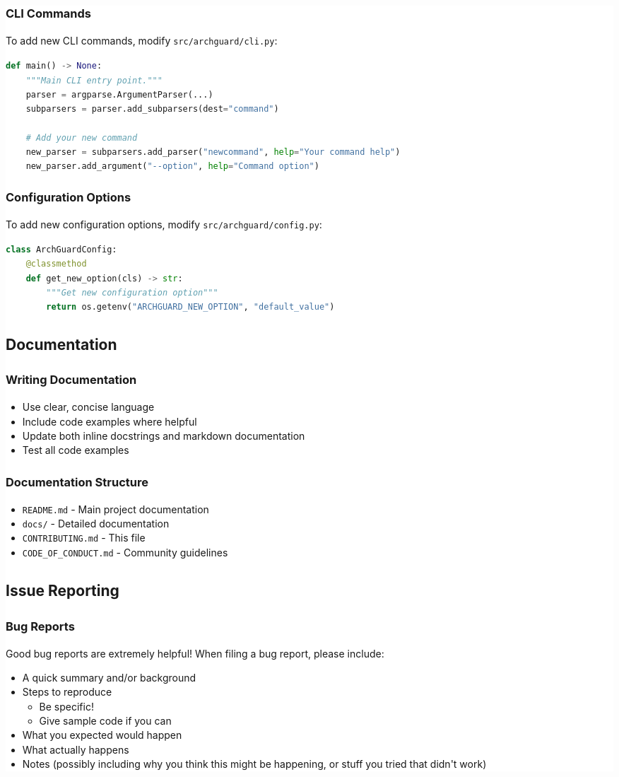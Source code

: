 ### CLI Commands

To add new CLI commands, modify `src/archguard/cli.py`:

```python
def main() -> None:
    """Main CLI entry point."""
    parser = argparse.ArgumentParser(...)
    subparsers = parser.add_subparsers(dest="command")
    
    # Add your new command
    new_parser = subparsers.add_parser("newcommand", help="Your command help")
    new_parser.add_argument("--option", help="Command option")
```

### Configuration Options

To add new configuration options, modify `src/archguard/config.py`:

```python
class ArchGuardConfig:
    @classmethod
    def get_new_option(cls) -> str:
        """Get new configuration option"""
        return os.getenv("ARCHGUARD_NEW_OPTION", "default_value")
```

## Documentation

### Writing Documentation

- Use clear, concise language
- Include code examples where helpful
- Update both inline docstrings and markdown documentation
- Test all code examples

### Documentation Structure

- `README.md` - Main project documentation
- `docs/` - Detailed documentation
- `CONTRIBUTING.md` - This file
- `CODE_OF_CONDUCT.md` - Community guidelines

## Issue Reporting

### Bug Reports

Good bug reports are extremely helpful! When filing a bug report, please include:

- A quick summary and/or background
- Steps to reproduce
  - Be specific!
  - Give sample code if you can
- What you expected would happen
- What actually happens
- Notes (possibly including why you think this might be happening, or stuff you tried that didn't work)
